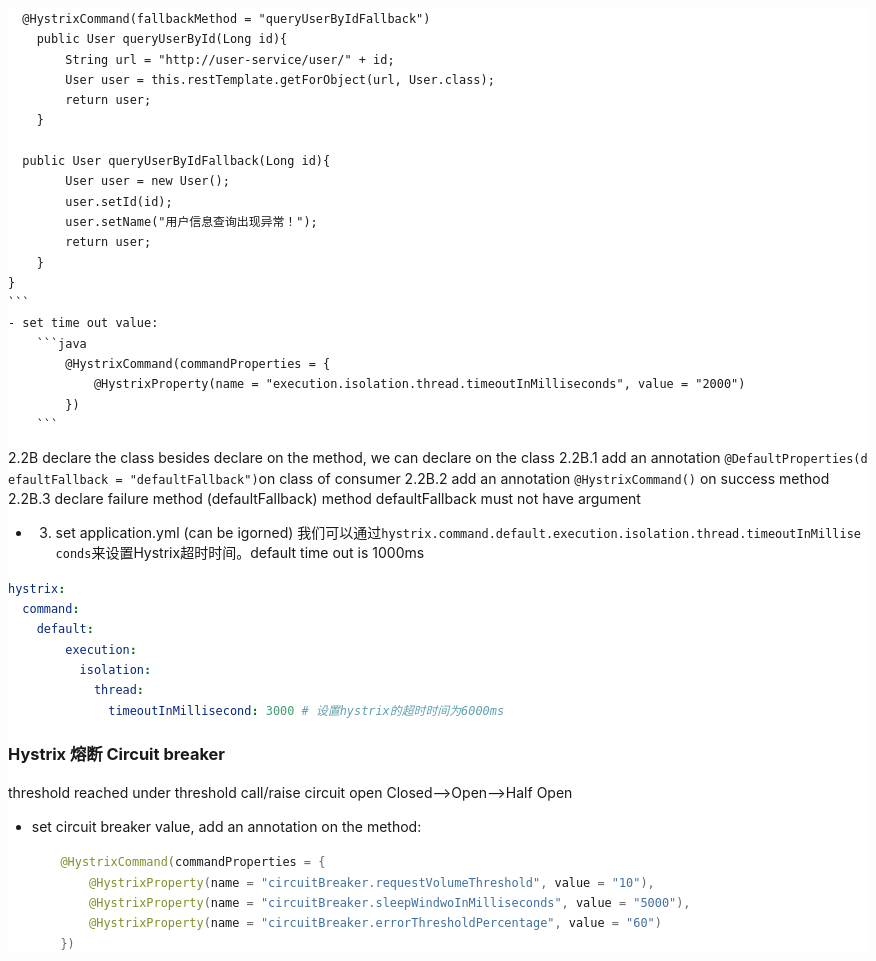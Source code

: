      @HystrixCommand(fallbackMethod = "queryUserByIdFallback")
        public User queryUserById(Long id){
            String url = "http://user-service/user/" + id;
            User user = this.restTemplate.getForObject(url, User.class);
            return user;
        }
  
      public User queryUserByIdFallback(Long id){
            User user = new User();
            user.setId(id);
            user.setName("用户信息查询出现异常！");
            return user;
        }
    }
    ```
    - set time out value:
        ```java
            @HystrixCommand(commandProperties = {
                @HystrixProperty(name = "execution.isolation.thread.timeoutInMilliseconds", value = "2000")
            })
        ```
  
  2.2B declare the class
    besides declare on the method, we can declare on the class
    2.2B.1 add an annotation `@DefaultProperties(defaultFallback = "defaultFallback")`on class of consumer
    2.2B.2 add an annotation `@HystrixCommand()` on success method
    2.2B.3 declare failure method (defaultFallback)
    method defaultFallback must not have argument
  
  
  
- 3. set application.yml (can be igorned)
我们可以通过`hystrix.command.default.execution.isolation.thread.timeoutInMilliseconds`来设置Hystrix超时时间。default time out is 1000ms

```yaml
hystrix:
  command:
  	default:
        execution:
          isolation:
            thread:
              timeoutInMillisecond: 3000 # 设置hystrix的超时时间为6000ms
```

### Hystrix 熔断 Circuit breaker
threshold reached
 under threshold
 call/raise circuit open
 Closed-->Open-->Half Open

- set circuit breaker value, add an annotation on the method:
    ```java
        @HystrixCommand(commandProperties = {
            @HystrixProperty(name = "circuitBreaker.requestVolumeThreshold", value = "10"),
            @HystrixProperty(name = "circuitBreaker.sleepWindwoInMilliseconds", value = "5000"),
            @HystrixProperty(name = "circuitBreaker.errorThresholdPercentage", value = "60")
        })
    ```
